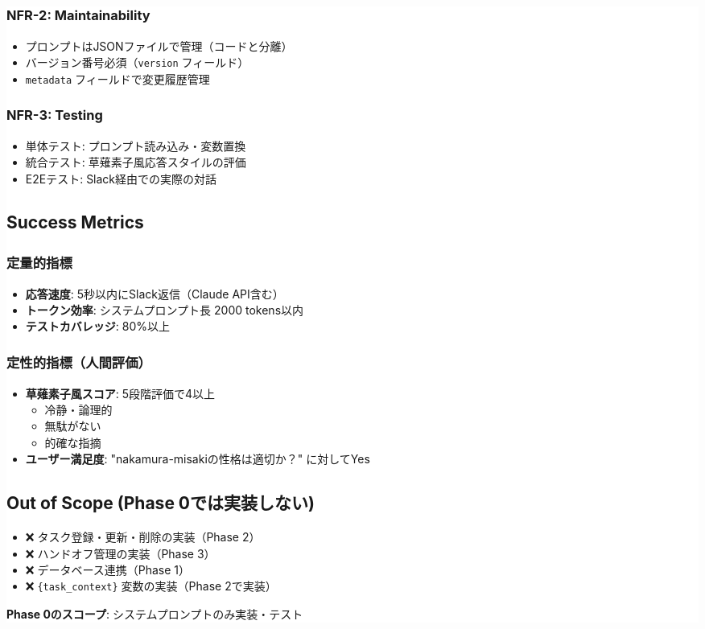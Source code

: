 ### NFR-2: Maintainability
- プロンプトはJSONファイルで管理（コードと分離）
- バージョン番号必須（`version` フィールド）
- `metadata` フィールドで変更履歴管理

### NFR-3: Testing
- 単体テスト: プロンプト読み込み・変数置換
- 統合テスト: 草薙素子風応答スタイルの評価
- E2Eテスト: Slack経由での実際の対話

## Success Metrics

### 定量的指標
- **応答速度**: 5秒以内にSlack返信（Claude API含む）
- **トークン効率**: システムプロンプト長 2000 tokens以内
- **テストカバレッジ**: 80%以上

### 定性的指標（人間評価）
- **草薙素子風スコア**: 5段階評価で4以上
  - 冷静・論理的
  - 無駄がない
  - 的確な指摘
- **ユーザー満足度**: "nakamura-misakiの性格は適切か？" に対してYes

## Out of Scope (Phase 0では実装しない)

- ❌ タスク登録・更新・削除の実装（Phase 2）
- ❌ ハンドオフ管理の実装（Phase 3）
- ❌ データベース連携（Phase 1）
- ❌ `{task_context}` 変数の実装（Phase 2で実装）

**Phase 0のスコープ**: システムプロンプトのみ実装・テスト
